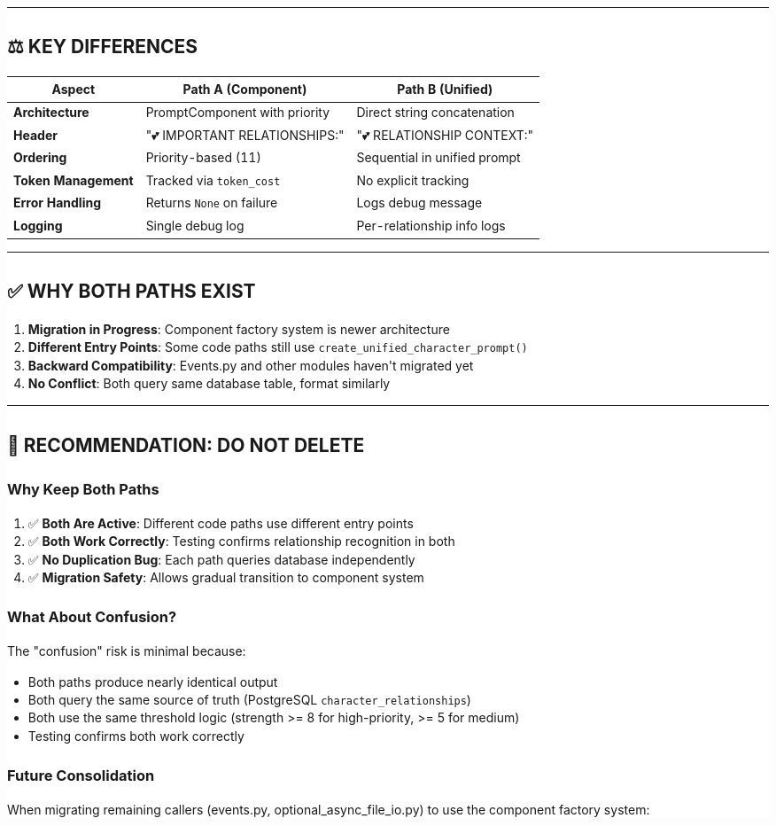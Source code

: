 ```python
```

---

## ⚖️ **KEY DIFFERENCES**

| Aspect | Path A (Component) | Path B (Unified) |
|--------|-------------------|------------------|
| **Architecture** | PromptComponent with priority | Direct string concatenation |
| **Header** | "💕 IMPORTANT RELATIONSHIPS:" | "💕 RELATIONSHIP CONTEXT:" |
| **Ordering** | Priority-based (11) | Sequential in unified prompt |
| **Token Management** | Tracked via `token_cost` | No explicit tracking |
| **Error Handling** | Returns `None` on failure | Logs debug message |
| **Logging** | Single debug log | Per-relationship info logs |

---

## ✅ **WHY BOTH PATHS EXIST**

1. **Migration in Progress**: Component factory system is newer architecture
2. **Different Entry Points**: Some code paths still use `create_unified_character_prompt()`
3. **Backward Compatibility**: Events.py and other modules haven't migrated yet
4. **No Conflict**: Both query same database table, format similarly

---

## 🚨 **RECOMMENDATION: DO NOT DELETE**

### **Why Keep Both Paths**

1. ✅ **Both Are Active**: Different code paths use different entry points
2. ✅ **Both Work Correctly**: Testing confirms relationship recognition in both
3. ✅ **No Duplication Bug**: Each path queries database independently
4. ✅ **Migration Safety**: Allows gradual transition to component system

### **What About Confusion?**

The "confusion" risk is minimal because:
- Both paths produce nearly identical output
- Both query the same source of truth (PostgreSQL `character_relationships`)
- Both use the same threshold logic (strength >= 8 for high-priority, >= 5 for medium)
- Testing confirms both work correctly

### **Future Consolidation**

When migrating remaining callers (events.py, optional_async_file_io.py) to use the component factory system:
